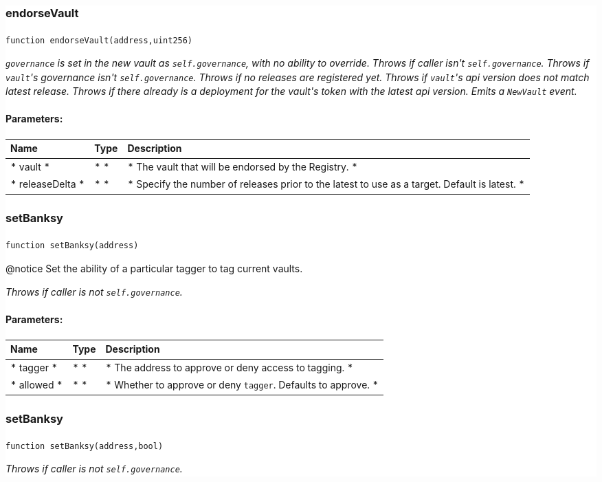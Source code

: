 


### endorseVault
```solidity
function endorseVault(address,uint256)
```



*`governance` is set in the new vault as `self.governance`, with no ability to override. Throws if caller isn&#39;t `self.governance`. Throws if `vault`&#39;s governance isn&#39;t `self.governance`. Throws if no releases are registered yet. Throws if `vault`&#39;s api version does not match latest release. Throws if there already is a deployment for the vault&#39;s token with the latest api version. Emits a `NewVault` event.*


#### Parameters:
| Name                           | Type          | Description                                    |
| :----------------------------- | :------------ | :--------------------------------------------- |
|  * vault * |  *  * |  * The vault that will be endorsed by the Registry. * |
|  * releaseDelta * |  *  * |  * Specify the number of releases prior to the latest to use as a target. Default is latest. * |







### setBanksy
```solidity
function setBanksy(address)
```


@notice Set the ability of a particular tagger to tag current vaults.    


*Throws if caller is not `self.governance`.*


#### Parameters:
| Name                           | Type          | Description                                    |
| :----------------------------- | :------------ | :--------------------------------------------- |
|  * tagger * |  *  * |  * The address to approve or deny access to tagging. * |
|  * allowed * |  *  * |  * Whether to approve or deny `tagger`. Defaults to approve. * |







### setBanksy
```solidity
function setBanksy(address,bool)
```



*Throws if caller is not `self.governance`.*

